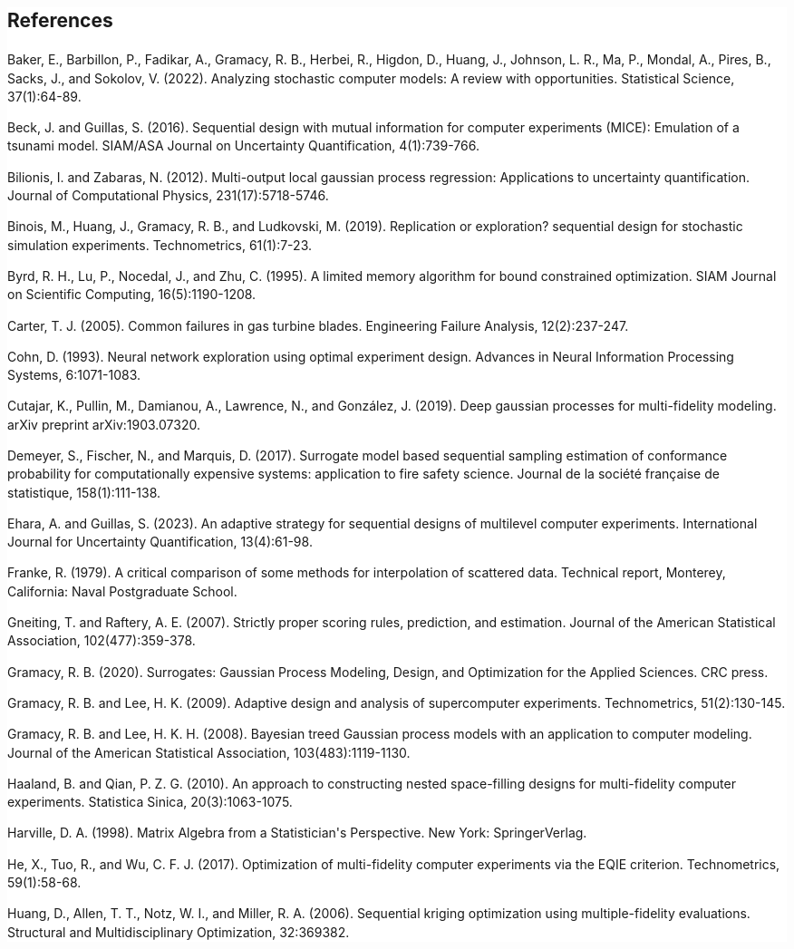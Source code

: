## References

Baker, E., Barbillon, P., Fadikar, A., Gramacy, R. B., Herbei, R., Higdon, D., Huang, J., Johnson, L. R., Ma, P., Mondal, A., Pires, B., Sacks, J., and Sokolov, V. (2022). Analyzing stochastic computer models: A review with opportunities. Statistical Science, 37(1):64-89.

Beck, J. and Guillas, S. (2016). Sequential design with mutual information for computer experiments (MICE): Emulation of a tsunami model. SIAM/ASA Journal on Uncertainty Quantification, 4(1):739-766.

Bilionis, I. and Zabaras, N. (2012). Multi-output local gaussian process regression: Applications to uncertainty quantification. Journal of Computational Physics, 231(17):5718-5746.

Binois, M., Huang, J., Gramacy, R. B., and Ludkovski, M. (2019). Replication or exploration? sequential design for stochastic simulation experiments. Technometrics, 61(1):7-23.

Byrd, R. H., Lu, P., Nocedal, J., and Zhu, C. (1995). A limited memory algorithm for bound constrained optimization. SIAM Journal on Scientific Computing, 16(5):1190-1208.

Carter, T. J. (2005). Common failures in gas turbine blades. Engineering Failure Analysis, 12(2):237-247.

Cohn, D. (1993). Neural network exploration using optimal experiment design. Advances in Neural Information Processing Systems, 6:1071-1083.

Cutajar, K., Pullin, M., Damianou, A., Lawrence, N., and González, J. (2019). Deep gaussian processes for multi-fidelity modeling. arXiv preprint arXiv:1903.07320.

Demeyer, S., Fischer, N., and Marquis, D. (2017). Surrogate model based sequential sampling estimation of conformance probability for computationally expensive systems: application to fire safety science. Journal de la société française de statistique, 158(1):111-138.

Ehara, A. and Guillas, S. (2023). An adaptive strategy for sequential designs of multilevel computer experiments. International Journal for Uncertainty Quantification, 13(4):61-98.

Franke, R. (1979). A critical comparison of some methods for interpolation of scattered data. Technical report, Monterey, California: Naval Postgraduate School.

Gneiting, T. and Raftery, A. E. (2007). Strictly proper scoring rules, prediction, and estimation. Journal of the American Statistical Association, 102(477):359-378.

Gramacy, R. B. (2020). Surrogates: Gaussian Process Modeling, Design, and Optimization for the Applied Sciences. CRC press.

Gramacy, R. B. and Lee, H. K. (2009). Adaptive design and analysis of supercomputer experiments. Technometrics, 51(2):130-145.

Gramacy, R. B. and Lee, H. K. H. (2008). Bayesian treed Gaussian process models with an application to computer modeling. Journal of the American Statistical Association, 103(483):1119-1130.

Haaland, B. and Qian, P. Z. G. (2010). An approach to constructing nested space-filling designs for multi-fidelity computer experiments. Statistica Sinica, 20(3):1063-1075.

Harville, D. A. (1998). Matrix Algebra from a Statistician's Perspective. New York: SpringerVerlag.

He, X., Tuo, R., and Wu, C. F. J. (2017). Optimization of multi-fidelity computer experiments via the EQIE criterion. Technometrics, 59(1):58-68.

Huang, D., Allen, T. T., Notz, W. I., and Miller, R. A. (2006). Sequential kriging optimization using multiple-fidelity evaluations. Structural and Multidisciplinary Optimization, 32:369382.
